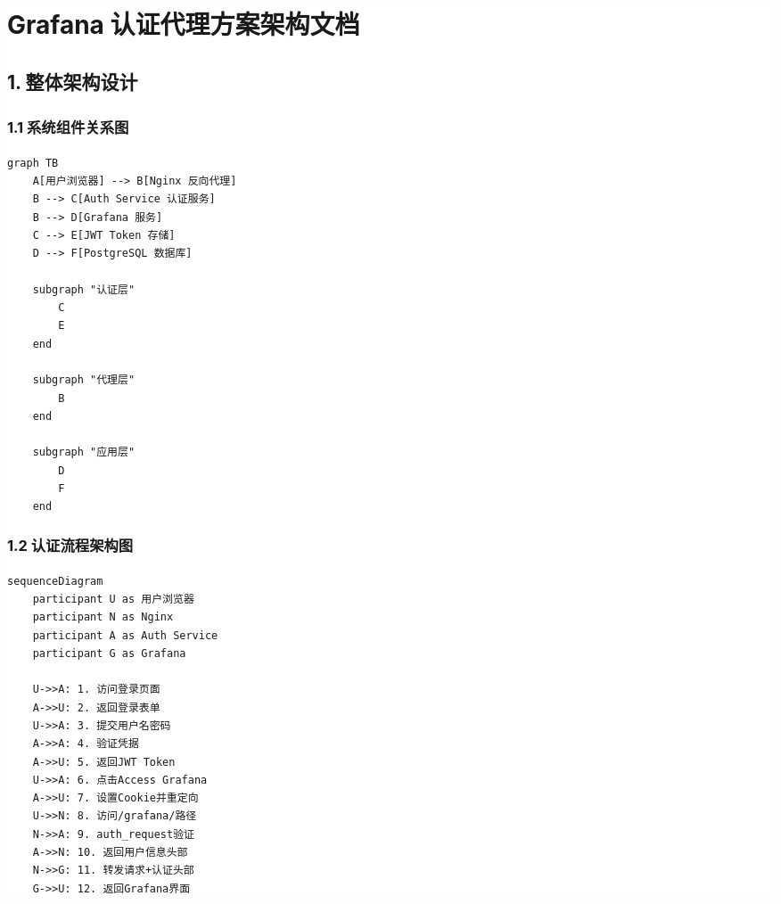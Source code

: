 # Grafana 认证代理方案架构文档

## 1. 整体架构设计

### 1.1 系统组件关系图

```mermaid
graph TB
    A[用户浏览器] --> B[Nginx 反向代理]
    B --> C[Auth Service 认证服务]
    B --> D[Grafana 服务]
    C --> E[JWT Token 存储]
    D --> F[PostgreSQL 数据库]
    
    subgraph "认证层"
        C
        E
    end
    
    subgraph "代理层"
        B
    end
    
    subgraph "应用层"
        D
        F
    end
```

### 1.2 认证流程架构图

```mermaid
sequenceDiagram
    participant U as 用户浏览器
    participant N as Nginx
    participant A as Auth Service
    participant G as Grafana
    
    U->>A: 1. 访问登录页面
    A->>U: 2. 返回登录表单
    U->>A: 3. 提交用户名密码
    A->>A: 4. 验证凭据
    A->>U: 5. 返回JWT Token
    U->>A: 6. 点击Access Grafana
    A->>U: 7. 设置Cookie并重定向
    U->>N: 8. 访问/grafana/路径
    N->>A: 9. auth_request验证
    A->>N: 10. 返回用户信息头部
    N->>G: 11. 转发请求+认证头部
    G->>U: 12. 返回Grafana界面
```
